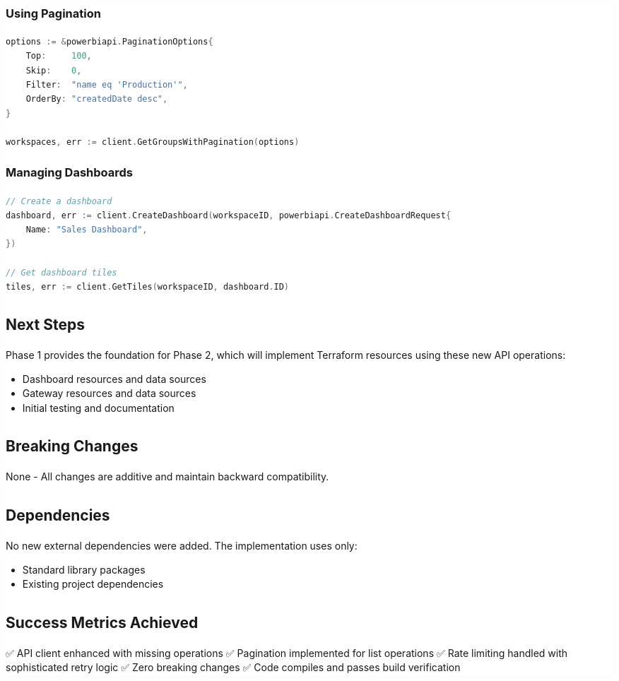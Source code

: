 ```go
```

### Using Pagination
```go
options := &powerbiapi.PaginationOptions{
    Top:     100,
    Skip:    0,
    Filter:  "name eq 'Production'",
    OrderBy: "createdDate desc",
}

workspaces, err := client.GetGroupsWithPagination(options)
```

### Managing Dashboards
```go
// Create a dashboard
dashboard, err := client.CreateDashboard(workspaceID, powerbiapi.CreateDashboardRequest{
    Name: "Sales Dashboard",
})

// Get dashboard tiles
tiles, err := client.GetTiles(workspaceID, dashboard.ID)
```

## Next Steps
Phase 1 provides the foundation for Phase 2, which will implement Terraform resources using these new API operations:
- Dashboard resources and data sources
- Gateway resources and data sources
- Initial testing and documentation

## Breaking Changes
None - All changes are additive and maintain backward compatibility.

## Dependencies
No new external dependencies were added. The implementation uses only:
- Standard library packages
- Existing project dependencies

## Success Metrics Achieved
✅ API client enhanced with missing operations
✅ Pagination implemented for list operations
✅ Rate limiting handled with sophisticated retry logic
✅ Zero breaking changes
✅ Code compiles and passes build verification
